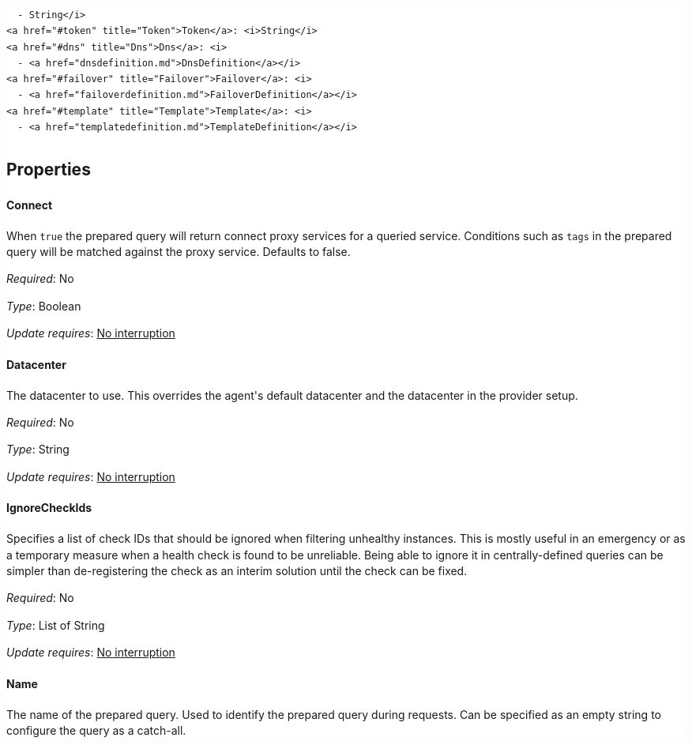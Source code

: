       - String</i>
    <a href="#token" title="Token">Token</a>: <i>String</i>
    <a href="#dns" title="Dns">Dns</a>: <i>
      - <a href="dnsdefinition.md">DnsDefinition</a></i>
    <a href="#failover" title="Failover">Failover</a>: <i>
      - <a href="failoverdefinition.md">FailoverDefinition</a></i>
    <a href="#template" title="Template">Template</a>: <i>
      - <a href="templatedefinition.md">TemplateDefinition</a></i>
</pre>

## Properties

#### Connect

When `true` the prepared query will return connect
proxy services for a queried service.  Conditions such as `tags` in the
prepared query will be matched against the proxy service. Defaults to false.

_Required_: No

_Type_: Boolean

_Update requires_: [No interruption](https://docs.aws.amazon.com/AWSCloudFormation/latest/UserGuide/using-cfn-updating-stacks-update-behaviors.html#update-no-interrupt)

#### Datacenter

The datacenter to use. This overrides the
agent's default datacenter and the datacenter in the provider setup.

_Required_: No

_Type_: String

_Update requires_: [No interruption](https://docs.aws.amazon.com/AWSCloudFormation/latest/UserGuide/using-cfn-updating-stacks-update-behaviors.html#update-no-interrupt)

#### IgnoreCheckIds

Specifies a list of check IDs that should be
ignored when filtering unhealthy instances. This is mostly useful in an
emergency or as a temporary measure when a health check is found to be
unreliable. Being able to ignore it in centrally-defined queries can be
simpler than de-registering the check as an interim solution until the check
can be fixed.

_Required_: No

_Type_: List of String

_Update requires_: [No interruption](https://docs.aws.amazon.com/AWSCloudFormation/latest/UserGuide/using-cfn-updating-stacks-update-behaviors.html#update-no-interrupt)

#### Name

The name of the prepared query. Used to identify
the prepared query during requests. Can be specified as an empty string
to configure the query as a catch-all.

